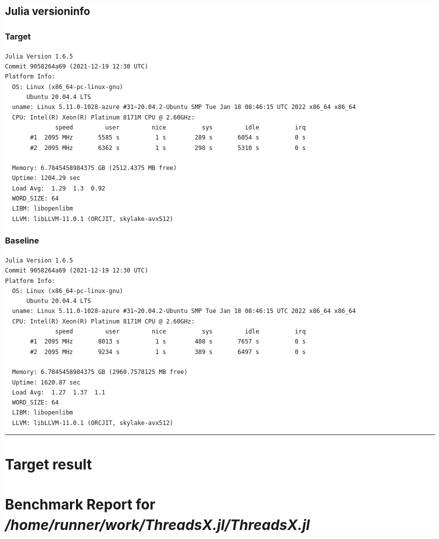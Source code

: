 
## Julia versioninfo

### Target
```
Julia Version 1.6.5
Commit 9058264a69 (2021-12-19 12:30 UTC)
Platform Info:
  OS: Linux (x86_64-pc-linux-gnu)
      Ubuntu 20.04.4 LTS
  uname: Linux 5.11.0-1028-azure #31~20.04.2-Ubuntu SMP Tue Jan 18 08:46:15 UTC 2022 x86_64 x86_64
  CPU: Intel(R) Xeon(R) Platinum 8171M CPU @ 2.60GHz: 
              speed         user         nice          sys         idle          irq
       #1  2095 MHz       5585 s          1 s        289 s       6054 s          0 s
       #2  2095 MHz       6362 s          1 s        298 s       5310 s          0 s
       
  Memory: 6.7845458984375 GB (2512.4375 MB free)
  Uptime: 1204.29 sec
  Load Avg:  1.29  1.3  0.92
  WORD_SIZE: 64
  LIBM: libopenlibm
  LLVM: libLLVM-11.0.1 (ORCJIT, skylake-avx512)
```

### Baseline
```
Julia Version 1.6.5
Commit 9058264a69 (2021-12-19 12:30 UTC)
Platform Info:
  OS: Linux (x86_64-pc-linux-gnu)
      Ubuntu 20.04.4 LTS
  uname: Linux 5.11.0-1028-azure #31~20.04.2-Ubuntu SMP Tue Jan 18 08:46:15 UTC 2022 x86_64 x86_64
  CPU: Intel(R) Xeon(R) Platinum 8171M CPU @ 2.60GHz: 
              speed         user         nice          sys         idle          irq
       #1  2095 MHz       8013 s          1 s        408 s       7657 s          0 s
       #2  2095 MHz       9234 s          1 s        389 s       6497 s          0 s
       
  Memory: 6.7845458984375 GB (2960.7578125 MB free)
  Uptime: 1620.87 sec
  Load Avg:  1.27  1.37  1.1
  WORD_SIZE: 64
  LIBM: libopenlibm
  LLVM: libLLVM-11.0.1 (ORCJIT, skylake-avx512)
```

---
# Target result
# Benchmark Report for */home/runner/work/ThreadsX.jl/ThreadsX.jl*
